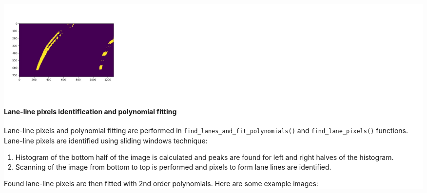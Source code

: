 <img src="./output_images/warped_test3.jpg" width="250">  
</p>

#### Lane-line pixels identification and polynomial fitting

Lane-line pixels and polynomial fitting are performed in `find_lanes_and_fit_polynomials()` and `find_lane_pixels()` functions. Lane-line pixels are identified using sliding windows technique:

1. Histogram of the bottom half of the image is calculated and peaks are found for left and right halves of the histogram.
2. Scanning of the image from bottom to top is performed and pixels to form lane lines are identified.

Found lane-line pixels are then fitted with 2nd order polynomials. Here are some example images:

<p float="left">